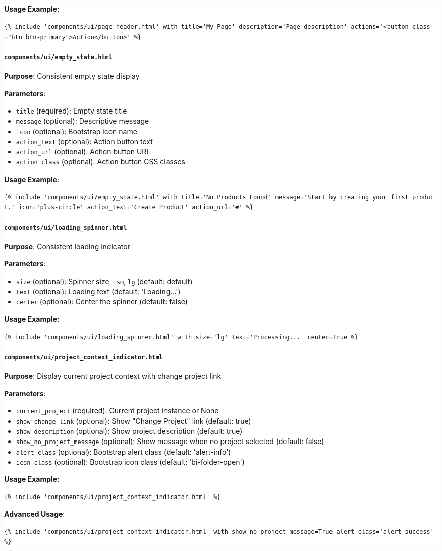 **Usage Example**:
```django
{% include 'components/ui/page_header.html' with title='My Page' description='Page description' actions='<button class="btn btn-primary">Action</button>' %}
```

#### `components/ui/empty_state.html`

**Purpose**: Consistent empty state display

**Parameters**:
- `title` (required): Empty state title
- `message` (optional): Descriptive message
- `icon` (optional): Bootstrap icon name
- `action_text` (optional): Action button text
- `action_url` (optional): Action button URL
- `action_class` (optional): Action button CSS classes

**Usage Example**:
```django
{% include 'components/ui/empty_state.html' with title='No Products Found' message='Start by creating your first product.' icon='plus-circle' action_text='Create Product' action_url='#' %}
```

#### `components/ui/loading_spinner.html`

**Purpose**: Consistent loading indicator

**Parameters**:
- `size` (optional): Spinner size - `sm`, `lg` (default: default)
- `text` (optional): Loading text (default: 'Loading...')
- `center` (optional): Center the spinner (default: false)

**Usage Example**:
```django
{% include 'components/ui/loading_spinner.html' with size='lg' text='Processing...' center=True %}
```

#### `components/ui/project_context_indicator.html`

**Purpose**: Display current project context with change project link

**Parameters**:
- `current_project` (required): Current project instance or None
- `show_change_link` (optional): Show "Change Project" link (default: true)
- `show_description` (optional): Show project description (default: true) 
- `show_no_project_message` (optional): Show message when no project selected (default: false)
- `alert_class` (optional): Bootstrap alert class (default: 'alert-info')
- `icon_class` (optional): Bootstrap icon class (default: 'bi-folder-open')

**Usage Example**:
```django
{% include 'components/ui/project_context_indicator.html' %}
```

**Advanced Usage**:
```django
{% include 'components/ui/project_context_indicator.html' with show_no_project_message=True alert_class='alert-success' %}
```
